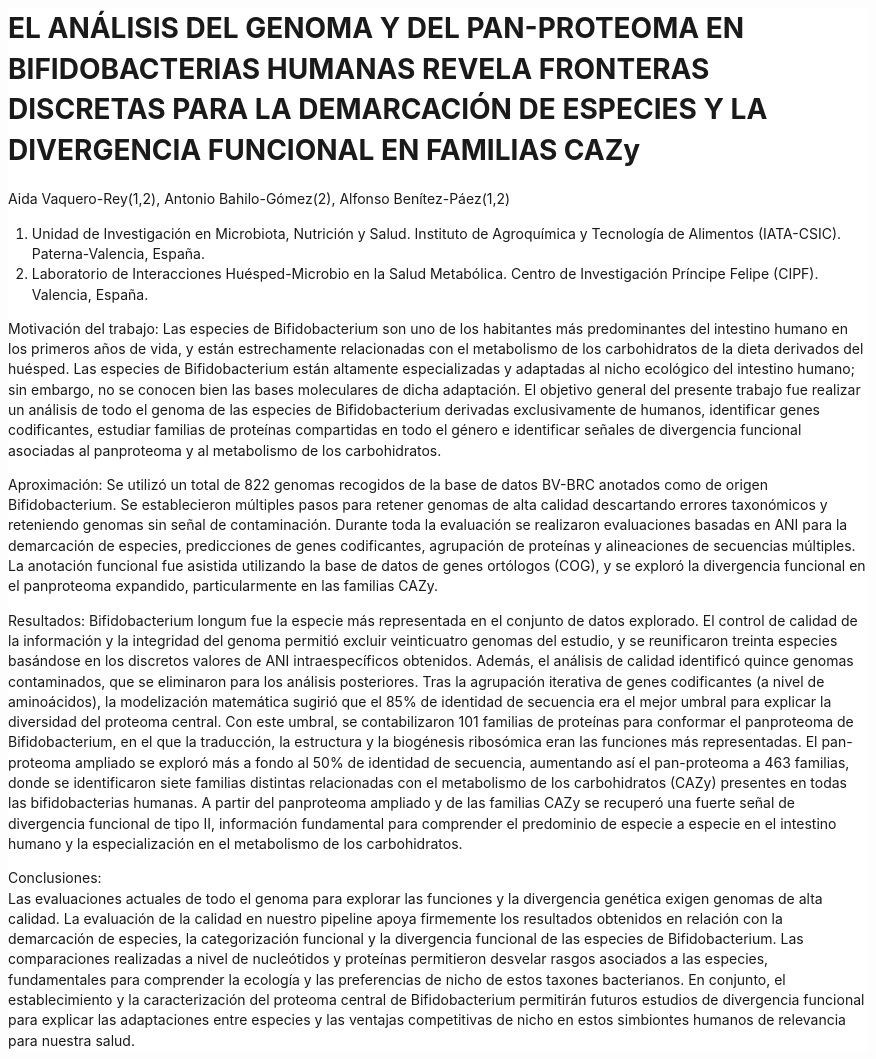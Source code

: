 # EL ANÁLISIS DEL GENOMA Y DEL PAN-PROTEOMA EN BIFIDOBACTERIAS HUMANAS REVELA FRONTERAS DISCRETAS PARA LA DEMARCACIÓN DE ESPECIES Y LA DIVERGENCIA FUNCIONAL EN FAMILIAS CAZy
Aida Vaquero-Rey(1,2), Antonio Bahilo-Gómez(2), Alfonso Benítez-Páez(1,2)

1. Unidad de Investigación en Microbiota, Nutrición y Salud. Instituto de Agroquímica y Tecnología de Alimentos (IATA-CSIC). Paterna-Valencia, España.
2. Laboratorio de Interacciones Huésped-Microbio en la Salud Metabólica. Centro de Investigación Príncipe Felipe (CIPF). Valencia, España.

Motivación del trabajo:
Las especies de Bifidobacterium son uno de los habitantes más predominantes del intestino humano en los primeros años de vida, y están estrechamente relacionadas con el metabolismo de los carbohidratos de la dieta derivados del huésped. Las especies de Bifidobacterium están altamente especializadas y adaptadas al nicho ecológico del intestino humano; sin embargo, no se conocen bien las bases moleculares de dicha adaptación. El objetivo general del presente trabajo fue realizar un análisis de todo el genoma de las especies de Bifidobacterium derivadas exclusivamente de humanos, identificar genes codificantes, estudiar familias de proteínas compartidas en todo el género e identificar señales de divergencia funcional asociadas al panproteoma y al metabolismo de los carbohidratos.

Aproximación: 
Se utilizó un total de 822 genomas recogidos de la base de datos BV-BRC anotados como de origen Bifidobacterium. Se establecieron múltiples pasos para retener genomas de alta calidad descartando errores taxonómicos y reteniendo genomas sin señal de contaminación. Durante toda la evaluación se realizaron evaluaciones basadas en ANI para la demarcación de especies, predicciones de genes codificantes, agrupación de proteínas y alineaciones de secuencias múltiples. La anotación funcional fue asistida utilizando la base de datos de genes ortólogos (COG), y se exploró la divergencia funcional en el panproteoma expandido, particularmente en las familias CAZy.

Resultados: 
Bifidobacterium longum fue la especie más representada en el conjunto de datos explorado. El control de calidad de la información y la integridad del genoma permitió excluir veinticuatro genomas del estudio, y se reunificaron treinta especies basándose en los discretos valores de ANI intraespecíficos obtenidos. Además, el análisis de calidad identificó quince genomas contaminados, que se eliminaron para los análisis posteriores. Tras la agrupación iterativa de genes codificantes (a nivel de aminoácidos), la modelización matemática sugirió que el 85% de identidad de secuencia era el mejor umbral para explicar la diversidad del proteoma central. Con este umbral, se contabilizaron 101 familias de proteínas para conformar el panproteoma de Bifidobacterium, en el que la traducción, la estructura y la biogénesis ribosómica eran las funciones más representadas. El pan-proteoma ampliado se exploró más a fondo al 50% de identidad de secuencia, aumentando así el pan-proteoma a 463 familias, donde se identificaron siete familias distintas relacionadas con el metabolismo de los carbohidratos (CAZy) presentes en todas las bifidobacterias humanas. A partir del panproteoma ampliado y de las familias CAZy se recuperó una fuerte señal de divergencia funcional de tipo II, información fundamental para comprender el predominio de especie a especie en el intestino humano y la especialización en el metabolismo de los carbohidratos.

Conclusiones:  
Las evaluaciones actuales de todo el genoma para explorar las funciones y la divergencia genética exigen genomas de alta calidad. La evaluación de la calidad en nuestro pipeline apoya firmemente los resultados obtenidos en relación con la demarcación de especies, la categorización funcional y la divergencia funcional de las especies de Bifidobacterium. Las comparaciones realizadas a nivel de nucleótidos y proteínas permitieron desvelar rasgos asociados a las especies, fundamentales para comprender la ecología y las preferencias de nicho de estos taxones bacterianos. En conjunto, el establecimiento y la caracterización del proteoma central de Bifidobacterium permitirán futuros estudios de divergencia funcional para explicar las adaptaciones entre especies y las ventajas competitivas de nicho en estos simbiontes humanos de relevancia para nuestra salud.
